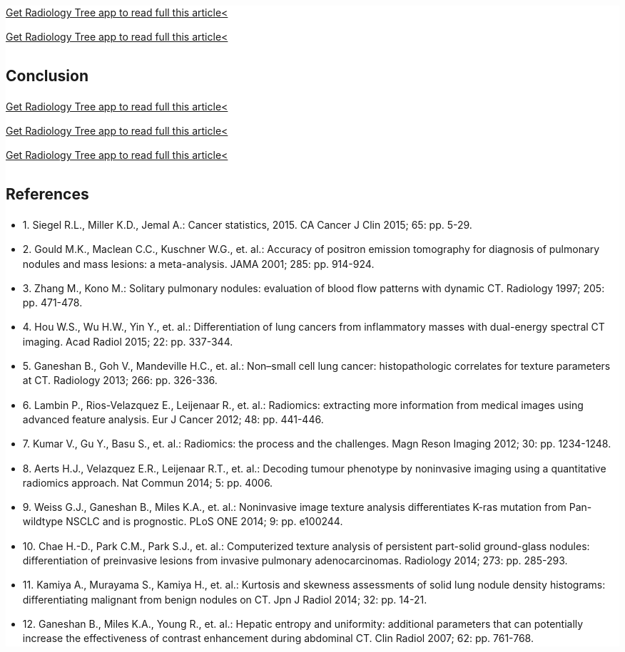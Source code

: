 [Get Radiology Tree app to read full this article<](https://clinicalpub.com/app)

[Get Radiology Tree app to read full this article<](https://clinicalpub.com/app)

## Conclusion

[Get Radiology Tree app to read full this article<](https://clinicalpub.com/app)

[Get Radiology Tree app to read full this article<](https://clinicalpub.com/app)

[Get Radiology Tree app to read full this article<](https://clinicalpub.com/app)

## References

- 1\. Siegel R.L., Miller K.D., Jemal A.: Cancer statistics, 2015. CA Cancer J Clin 2015; 65: pp. 5-29.


- 2\. Gould M.K., Maclean C.C., Kuschner W.G., et. al.: Accuracy of positron emission tomography for diagnosis of pulmonary nodules and mass lesions: a meta-analysis. JAMA 2001; 285: pp. 914-924.


- 3\. Zhang M., Kono M.: Solitary pulmonary nodules: evaluation of blood flow patterns with dynamic CT. Radiology 1997; 205: pp. 471-478.


- 4\. Hou W.S., Wu H.W., Yin Y., et. al.: Differentiation of lung cancers from inflammatory masses with dual-energy spectral CT imaging. Acad Radiol 2015; 22: pp. 337-344.


- 5\. Ganeshan B., Goh V., Mandeville H.C., et. al.: Non–small cell lung cancer: histopathologic correlates for texture parameters at CT. Radiology 2013; 266: pp. 326-336.


- 6\. Lambin P., Rios-Velazquez E., Leijenaar R., et. al.: Radiomics: extracting more information from medical images using advanced feature analysis. Eur J Cancer 2012; 48: pp. 441-446.


- 7\. Kumar V., Gu Y., Basu S., et. al.: Radiomics: the process and the challenges. Magn Reson Imaging 2012; 30: pp. 1234-1248.


- 8\. Aerts H.J., Velazquez E.R., Leijenaar R.T., et. al.: Decoding tumour phenotype by noninvasive imaging using a quantitative radiomics approach. Nat Commun 2014; 5: pp. 4006.


- 9\. Weiss G.J., Ganeshan B., Miles K.A., et. al.: Noninvasive image texture analysis differentiates K-ras mutation from Pan-wildtype NSCLC and is prognostic. PLoS ONE 2014; 9: pp. e100244.


- 10\. Chae H.-D., Park C.M., Park S.J., et. al.: Computerized texture analysis of persistent part-solid ground-glass nodules: differentiation of preinvasive lesions from invasive pulmonary adenocarcinomas. Radiology 2014; 273: pp. 285-293.


- 11\. Kamiya A., Murayama S., Kamiya H., et. al.: Kurtosis and skewness assessments of solid lung nodule density histograms: differentiating malignant from benign nodules on CT. Jpn J Radiol 2014; 32: pp. 14-21.


- 12\. Ganeshan B., Miles K.A., Young R., et. al.: Hepatic entropy and uniformity: additional parameters that can potentially increase the effectiveness of contrast enhancement during abdominal CT. Clin Radiol 2007; 62: pp. 761-768.
